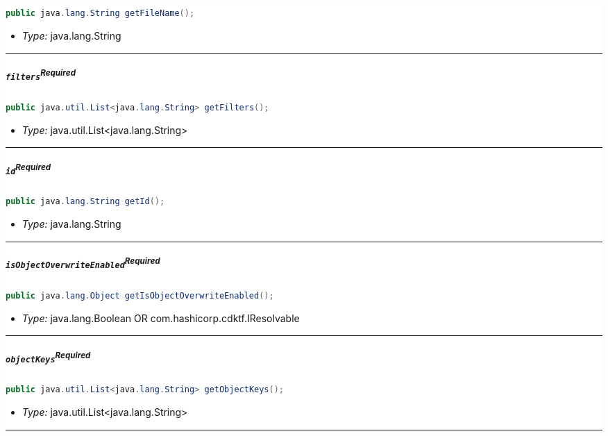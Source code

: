 ```java
public java.lang.String getFileName();
```

- *Type:* java.lang.String

---

##### `filters`<sup>Required</sup> <a name="filters" id="rhizo-co-terraform-provider-oci.dataintegrationWorkspaceExportRequest.DataintegrationWorkspaceExportRequest.property.filters"></a>

```java
public java.util.List<java.lang.String> getFilters();
```

- *Type:* java.util.List<java.lang.String>

---

##### `id`<sup>Required</sup> <a name="id" id="rhizo-co-terraform-provider-oci.dataintegrationWorkspaceExportRequest.DataintegrationWorkspaceExportRequest.property.id"></a>

```java
public java.lang.String getId();
```

- *Type:* java.lang.String

---

##### `isObjectOverwriteEnabled`<sup>Required</sup> <a name="isObjectOverwriteEnabled" id="rhizo-co-terraform-provider-oci.dataintegrationWorkspaceExportRequest.DataintegrationWorkspaceExportRequest.property.isObjectOverwriteEnabled"></a>

```java
public java.lang.Object getIsObjectOverwriteEnabled();
```

- *Type:* java.lang.Boolean OR com.hashicorp.cdktf.IResolvable

---

##### `objectKeys`<sup>Required</sup> <a name="objectKeys" id="rhizo-co-terraform-provider-oci.dataintegrationWorkspaceExportRequest.DataintegrationWorkspaceExportRequest.property.objectKeys"></a>

```java
public java.util.List<java.lang.String> getObjectKeys();
```

- *Type:* java.util.List<java.lang.String>

---

